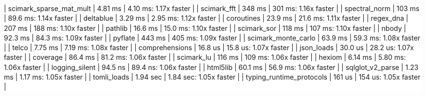 | scimark_sparse_mat_mult    | 4.81 ms                                                                                                           | 4.10 ms: 1.17x faster                                                                                                   |
| scimark_fft                | 348 ms                                                                                                            | 301 ms: 1.16x faster                                                                                                    |
| spectral_norm              | 103 ms                                                                                                            | 89.6 ms: 1.14x faster                                                                                                   |
| deltablue                  | 3.29 ms                                                                                                           | 2.95 ms: 1.12x faster                                                                                                   |
| coroutines                 | 23.9 ms                                                                                                           | 21.6 ms: 1.11x faster                                                                                                   |
| regex_dna                  | 207 ms                                                                                                            | 188 ms: 1.10x faster                                                                                                    |
| pathlib                    | 16.6 ms                                                                                                           | 15.0 ms: 1.10x faster                                                                                                   |
| scimark_sor                | 118 ms                                                                                                            | 107 ms: 1.10x faster                                                                                                    |
| nbody                      | 92.3 ms                                                                                                           | 84.3 ms: 1.09x faster                                                                                                   |
| pyflate                    | 443 ms                                                                                                            | 405 ms: 1.09x faster                                                                                                    |
| scimark_monte_carlo        | 63.9 ms                                                                                                           | 59.3 ms: 1.08x faster                                                                                                   |
| telco                      | 7.75 ms                                                                                                           | 7.19 ms: 1.08x faster                                                                                                   |
| comprehensions             | 16.8 us                                                                                                           | 15.8 us: 1.07x faster                                                                                                   |
| json_loads                 | 30.0 us                                                                                                           | 28.2 us: 1.07x faster                                                                                                   |
| coverage                   | 86.4 ms                                                                                                           | 81.2 ms: 1.06x faster                                                                                                   |
| scimark_lu                 | 116 ms                                                                                                            | 109 ms: 1.06x faster                                                                                                    |
| hexiom                     | 6.14 ms                                                                                                           | 5.80 ms: 1.06x faster                                                                                                   |
| logging_silent             | 94.5 ns                                                                                                           | 89.4 ns: 1.06x faster                                                                                                   |
| html5lib                   | 60.1 ms                                                                                                           | 56.9 ms: 1.06x faster                                                                                                   |
| sqlglot_v2_parse           | 1.23 ms                                                                                                           | 1.17 ms: 1.05x faster                                                                                                   |
| tomli_loads                | 1.94 sec                                                                                                          | 1.84 sec: 1.05x faster                                                                                                  |
| typing_runtime_protocols   | 161 us                                                                                                            | 154 us: 1.05x faster                                                                                                    |
